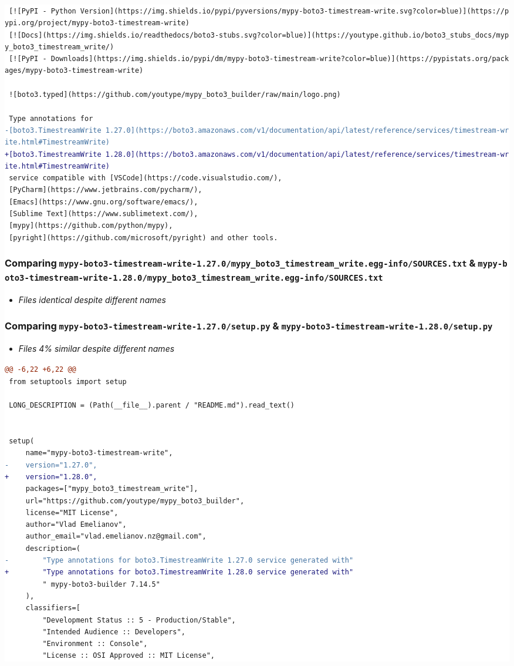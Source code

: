 ```diff
 [![PyPI - Python Version](https://img.shields.io/pypi/pyversions/mypy-boto3-timestream-write.svg?color=blue)](https://pypi.org/project/mypy-boto3-timestream-write)
 [![Docs](https://img.shields.io/readthedocs/boto3-stubs.svg?color=blue)](https://youtype.github.io/boto3_stubs_docs/mypy_boto3_timestream_write/)
 [![PyPI - Downloads](https://img.shields.io/pypi/dm/mypy-boto3-timestream-write?color=blue)](https://pypistats.org/packages/mypy-boto3-timestream-write)
 
 ![boto3.typed](https://github.com/youtype/mypy_boto3_builder/raw/main/logo.png)
 
 Type annotations for
-[boto3.TimestreamWrite 1.27.0](https://boto3.amazonaws.com/v1/documentation/api/latest/reference/services/timestream-write.html#TimestreamWrite)
+[boto3.TimestreamWrite 1.28.0](https://boto3.amazonaws.com/v1/documentation/api/latest/reference/services/timestream-write.html#TimestreamWrite)
 service compatible with [VSCode](https://code.visualstudio.com/),
 [PyCharm](https://www.jetbrains.com/pycharm/),
 [Emacs](https://www.gnu.org/software/emacs/),
 [Sublime Text](https://www.sublimetext.com/),
 [mypy](https://github.com/python/mypy),
 [pyright](https://github.com/microsoft/pyright) and other tools.
```

### Comparing `mypy-boto3-timestream-write-1.27.0/mypy_boto3_timestream_write.egg-info/SOURCES.txt` & `mypy-boto3-timestream-write-1.28.0/mypy_boto3_timestream_write.egg-info/SOURCES.txt`

 * *Files identical despite different names*

### Comparing `mypy-boto3-timestream-write-1.27.0/setup.py` & `mypy-boto3-timestream-write-1.28.0/setup.py`

 * *Files 4% similar despite different names*

```diff
@@ -6,22 +6,22 @@
 from setuptools import setup
 
 LONG_DESCRIPTION = (Path(__file__).parent / "README.md").read_text()
 
 
 setup(
     name="mypy-boto3-timestream-write",
-    version="1.27.0",
+    version="1.28.0",
     packages=["mypy_boto3_timestream_write"],
     url="https://github.com/youtype/mypy_boto3_builder",
     license="MIT License",
     author="Vlad Emelianov",
     author_email="vlad.emelianov.nz@gmail.com",
     description=(
-        "Type annotations for boto3.TimestreamWrite 1.27.0 service generated with"
+        "Type annotations for boto3.TimestreamWrite 1.28.0 service generated with"
         " mypy-boto3-builder 7.14.5"
     ),
     classifiers=[
         "Development Status :: 5 - Production/Stable",
         "Intended Audience :: Developers",
         "Environment :: Console",
         "License :: OSI Approved :: MIT License",
```

